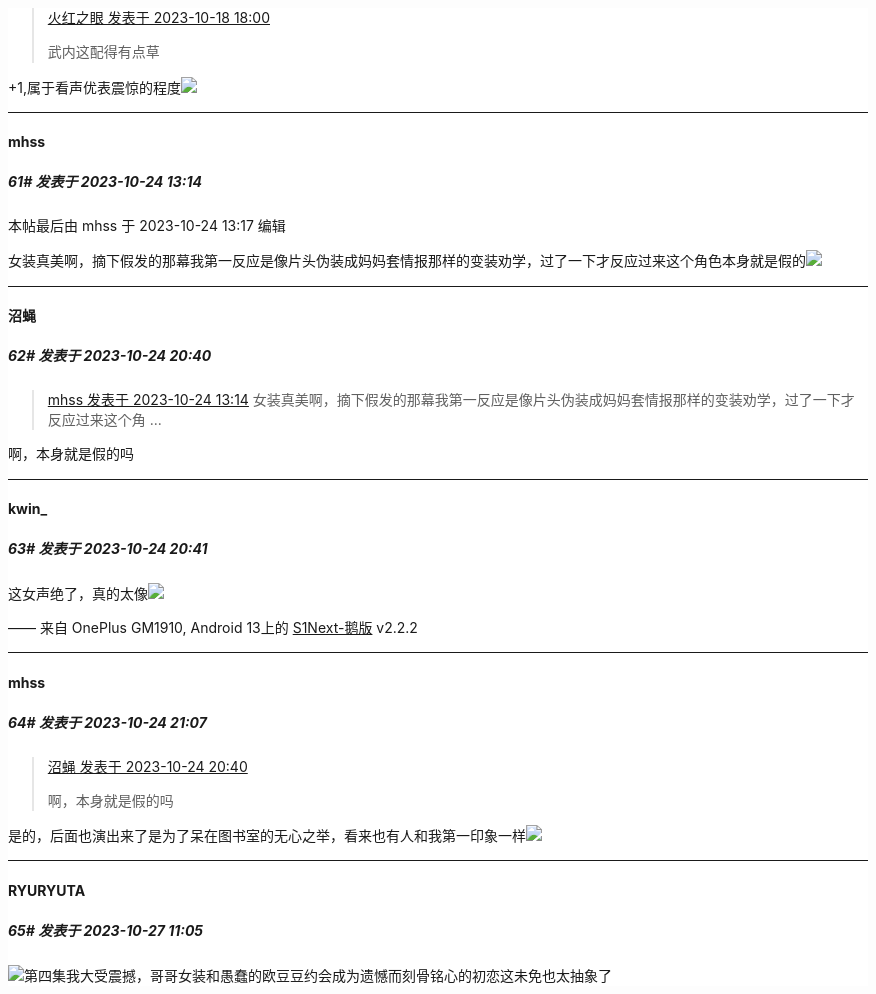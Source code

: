 <blockquote><a href="httphttps://bbs.saraba1st.com/2b/forum.php?mod=redirect&amp;goto=findpost&amp;pid=62754465&amp;ptid=2042213" target="_blank">火红之眼 发表于 2023-10-18 18:00</a>

武内这配得有点草</blockquote>
+1,属于看声优表震惊的程度<img src="https://static.saraba1st.com/image/smiley/face2017/066.png" referrerpolicy="no-referrer">


*****

####  mhss  
##### 61#       发表于 2023-10-24 13:14

 本帖最后由 mhss 于 2023-10-24 13:17 编辑 

女装真美啊，摘下假发的那幕我第一反应是像片头伪装成妈妈套情报那样的变装劝学，过了一下才反应过来这个角色本身就是假的<img src="https://static.saraba1st.com/image/smiley/face2017/105.png" referrerpolicy="no-referrer">


*****

####  沼蝇  
##### 62#       发表于 2023-10-24 20:40

<blockquote><a href="httphttps://bbs.saraba1st.com/2b/forum.php?mod=redirect&amp;goto=findpost&amp;pid=62813560&amp;ptid=2042213" target="_blank">mhss 发表于 2023-10-24 13:14</a>
女装真美啊，摘下假发的那幕我第一反应是像片头伪装成妈妈套情报那样的变装劝学，过了一下才反应过来这个角 ...</blockquote>
啊，本身就是假的吗

*****

####  kwin_  
##### 63#       发表于 2023-10-24 20:41

这女声绝了，真的太像<img src="https://static.saraba1st.com/image/smiley/face2017/067.png" referrerpolicy="no-referrer">

—— 来自 OnePlus GM1910, Android 13上的 [S1Next-鹅版](https://github.com/ykrank/S1-Next/releases) v2.2.2


*****

####  mhss  
##### 64#       发表于 2023-10-24 21:07

<blockquote><a href="httphttps://bbs.saraba1st.com/2b/forum.php?mod=redirect&amp;goto=findpost&amp;pid=62818437&amp;ptid=2042213" target="_blank">沼蝇 发表于 2023-10-24 20:40</a>

啊，本身就是假的吗</blockquote>
是的，后面也演出来了是为了呆在图书室的无心之举，看来也有人和我第一印象一样<img src="https://static.saraba1st.com/image/smiley/face2017/050.png" referrerpolicy="no-referrer">


*****

####  RYURYUTA  
##### 65#       发表于 2023-10-27 11:05

<img src="https://static.saraba1st.com/image/smiley/face2017/112.png" referrerpolicy="no-referrer">第四集我大受震撼，哥哥女装和愚蠢的欧豆豆约会成为遗憾而刻骨铭心的初恋这未免也太抽象了
